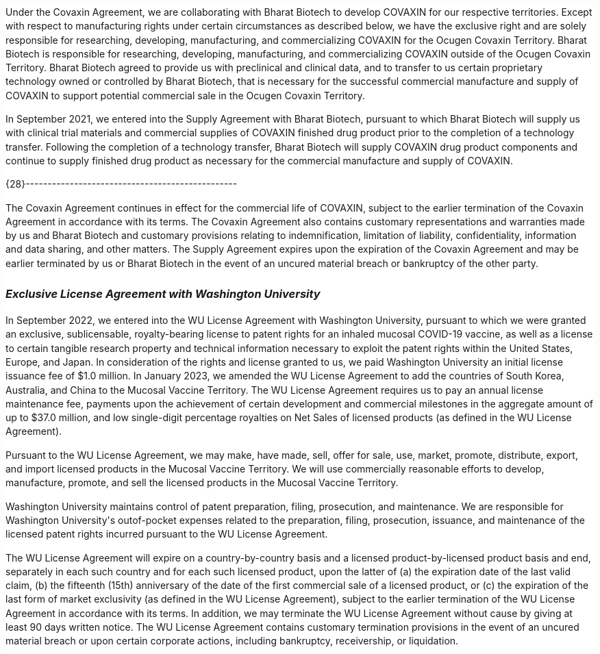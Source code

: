 Under the Covaxin Agreement, we are collaborating with Bharat Biotech to develop COVAXIN for our respective territories. Except with respect to manufacturing rights under certain circumstances as described below, we have the exclusive right and are solely responsible for researching, developing, manufacturing, and commercializing COVAXIN for the Ocugen Covaxin Territory. Bharat Biotech is responsible for researching, developing, manufacturing, and commercializing COVAXIN outside of the Ocugen Covaxin Territory. Bharat Biotech agreed to provide us with preclinical and clinical data, and to transfer to us certain proprietary technology owned or controlled by Bharat Biotech, that is necessary for the successful commercial manufacture and supply of COVAXIN to support potential commercial sale in the Ocugen Covaxin Territory.

In September 2021, we entered into the Supply Agreement with Bharat Biotech, pursuant to which Bharat Biotech will supply us with clinical trial materials and commercial supplies of COVAXIN finished drug product prior to the completion of a technology transfer. Following the completion of a technology transfer, Bharat Biotech will supply COVAXIN drug product components and continue to supply finished drug product as necessary for the commercial manufacture and supply of COVAXIN.

{28}------------------------------------------------

The Covaxin Agreement continues in effect for the commercial life of COVAXIN, subject to the earlier termination of the Covaxin Agreement in accordance with its terms. The Covaxin Agreement also contains customary representations and warranties made by us and Bharat Biotech and customary provisions relating to indemnification, limitation of liability, confidentiality, information and data sharing, and other matters. The Supply Agreement expires upon the expiration of the Covaxin Agreement and may be earlier terminated by us or Bharat Biotech in the event of an uncured material breach or bankruptcy of the other party.

### *Exclusive License Agreement with Washington University*

In September 2022, we entered into the WU License Agreement with Washington University, pursuant to which we were granted an exclusive, sublicensable, royalty-bearing license to patent rights for an inhaled mucosal COVID-19 vaccine, as well as a license to certain tangible research property and technical information necessary to exploit the patent rights within the United States, Europe, and Japan. In consideration of the rights and license granted to us, we paid Washington University an initial license issuance fee of \$1.0 million. In January 2023, we amended the WU License Agreement to add the countries of South Korea, Australia, and China to the Mucosal Vaccine Territory. The WU License Agreement requires us to pay an annual license maintenance fee, payments upon the achievement of certain development and commercial milestones in the aggregate amount of up to \$37.0 million, and low single-digit percentage royalties on Net Sales of licensed products (as defined in the WU License Agreement).

Pursuant to the WU License Agreement, we may make, have made, sell, offer for sale, use, market, promote, distribute, export, and import licensed products in the Mucosal Vaccine Territory. We will use commercially reasonable efforts to develop, manufacture, promote, and sell the licensed products in the Mucosal Vaccine Territory.

Washington University maintains control of patent preparation, filing, prosecution, and maintenance. We are responsible for Washington University's outof-pocket expenses related to the preparation, filing, prosecution, issuance, and maintenance of the licensed patent rights incurred pursuant to the WU License Agreement.

The WU License Agreement will expire on a country-by-country basis and a licensed product-by-licensed product basis and end, separately in each such country and for each such licensed product, upon the latter of (a) the expiration date of the last valid claim, (b) the fifteenth (15th) anniversary of the date of the first commercial sale of a licensed product, or (c) the expiration of the last form of market exclusivity (as defined in the WU License Agreement), subject to the earlier termination of the WU License Agreement in accordance with its terms. In addition, we may terminate the WU License Agreement without cause by giving at least 90 days written notice. The WU License Agreement contains customary termination provisions in the event of an uncured material breach or upon certain corporate actions, including bankruptcy, receivership, or liquidation.
